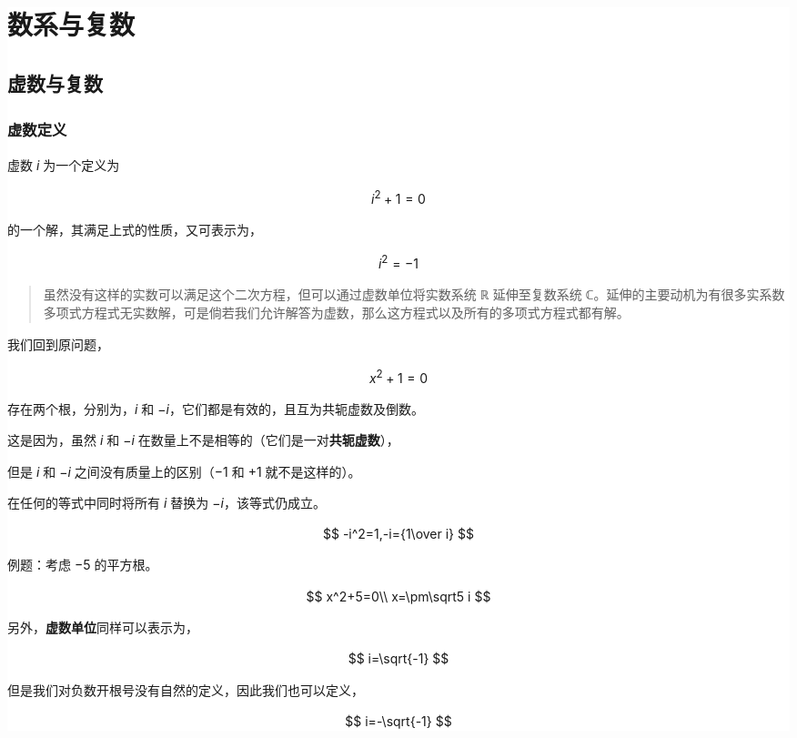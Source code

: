 # 数系与复数

## 虚数与复数

### 虚数定义

虚数 $i$ 为一个定义为

$$
i^2+1=0
$$

的一个解，其满足上式的性质，又可表示为，

$$
i^2=-1
$$

> 虽然没有这样的实数可以满足这个二次方程，但可以通过虚数单位将实数系统 $\mathbb R$ 延伸至复数系统 $\mathbb C$。延伸的主要动机为有很多实系数多项式方程式无实数解，可是倘若我们允许解答为虚数，那么这方程式以及所有的多项式方程式都有解。

我们回到原问题，

$$
x^2+1=0
$$

存在两个根，分别为，$i$ 和 $-i$，它们都是有效的，且互为共轭虚数及倒数。

这是因为，虽然 $i$ 和 $-i$ 在数量上不是相等的（它们是一对**共轭虚数**），

但是 $i$ 和 $-i$ 之间没有质量上的区别（$-1$ 和 $+1$ 就不是这样的）。

在任何的等式中同时将所有 $i$ 替换为 $-i$，该等式仍成立。

$$
-i^2=1,-i={1\over i}
$$

例题：考虑 $-5$ 的平方根。

$$
x^2+5=0\\
x=\pm\sqrt5 i
$$

另外，**虚数单位**同样可以表示为，

$$
i=\sqrt{-1}
$$

但是我们对负数开根号没有自然的定义，因此我们也可以定义，

$$
i=-\sqrt{-1}
$$

